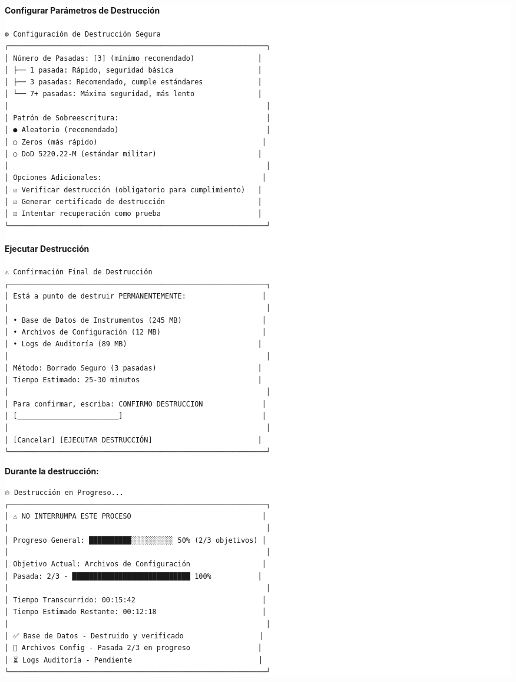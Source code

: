 #### Configurar Parámetros de Destrucción
```
⚙️ Configuración de Destrucción Segura
┌─────────────────────────────────────────────────────────────┐
│ Número de Pasadas: [3] (mínimo recomendado)               │
│ ├── 1 pasada: Rápido, seguridad básica                    │
│ ├── 3 pasadas: Recomendado, cumple estándares             │
│ └── 7+ pasadas: Máxima seguridad, más lento               │
│                                                             │
│ Patrón de Sobreescritura:                                   │
│ ● Aleatorio (recomendado)                                   │
│ ○ Zeros (más rápido)                                       │
│ ○ DoD 5220.22-M (estándar militar)                        │
│                                                             │
│ Opciones Adicionales:                                      │
│ ☑️ Verificar destrucción (obligatorio para cumplimiento)   │
│ ☑️ Generar certificado de destrucción                      │
│ ☑️ Intentar recuperación como prueba                       │
└─────────────────────────────────────────────────────────────┘
```

#### Ejecutar Destrucción
```
⚠️ Confirmación Final de Destrucción
┌─────────────────────────────────────────────────────────────┐
│ Está a punto de destruir PERMANENTEMENTE:                  │
│                                                             │
│ • Base de Datos de Instrumentos (245 MB)                   │
│ • Archivos de Configuración (12 MB)                        │
│ • Logs de Auditoría (89 MB)                               │
│                                                             │
│ Método: Borrado Seguro (3 pasadas)                        │
│ Tiempo Estimado: 25-30 minutos                            │
│                                                             │
│ Para confirmar, escriba: CONFIRMO DESTRUCCION              │
│ [________________________]                                 │
│                                                             │
│ [Cancelar] [EJECUTAR DESTRUCCIÓN]                         │
└─────────────────────────────────────────────────────────────┘
```

**Durante la destrucción:**
```
🔥 Destrucción en Progreso...
┌─────────────────────────────────────────────────────────────┐
│ ⚠️ NO INTERRUMPA ESTE PROCESO                               │
│                                                             │
│ Progreso General: ██████████░░░░░░░░░░ 50% (2/3 objetivos) │
│                                                             │
│ Objetivo Actual: Archivos de Configuración                 │
│ Pasada: 2/3 - ████████████████████████████ 100%           │
│                                                             │
│ Tiempo Transcurrido: 00:15:42                              │
│ Tiempo Estimado Restante: 00:12:18                         │
│                                                             │
│ ✅ Base de Datos - Destruido y verificado                  │
│ 🔄 Archivos Config - Pasada 2/3 en progreso                │
│ ⏳ Logs Auditoría - Pendiente                              │
└─────────────────────────────────────────────────────────────┘
```
